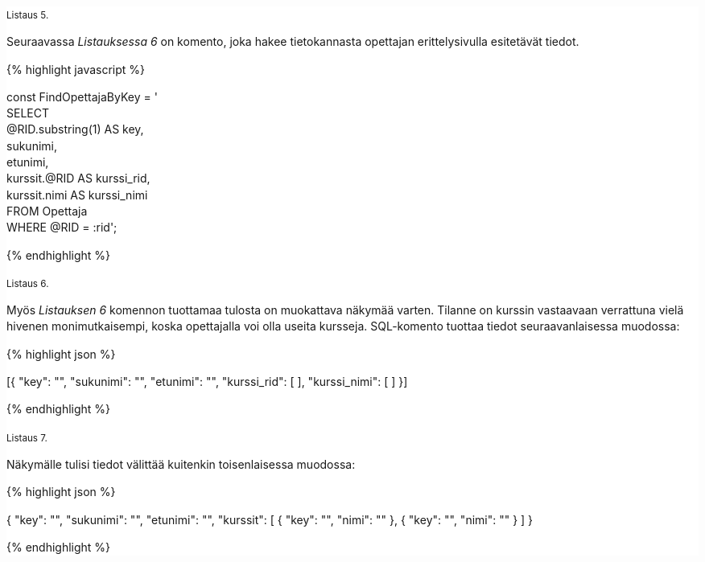 <small>Listaus 5. </small>


Seuraavassa *Listauksessa 6* on komento, joka hakee tietokannasta opettajan erittelysivulla esitetävät tiedot.


{% highlight javascript %}

const FindOpettajaByKey = '\
SELECT \
   @RID.substring(1) AS key, \
   sukunimi, \
   etunimi, \
   kurssit.@RID AS kurssi_rid, \
   kurssit.nimi AS kurssi_nimi \
FROM Opettaja \
WHERE @RID = :rid';


{% endhighlight %}

<small>Listaus 6. </small>


Myös *Listauksen 6* komennon tuottamaa tulosta on muokattava näkymää varten. Tilanne on kurssin vastaavaan verrattuna vielä hivenen monimutkaisempi, koska opettajalla voi olla useita kursseja. SQL-komento tuottaa tiedot seuraavanlaisessa muodossa:


{% highlight json %}

[{
  "key": "",
  "sukunimi": "",
  "etunimi": "",
  "kurssi_rid":  [ ],
  "kurssi_nimi": [ ]
}]

{% endhighlight %}

<small>Listaus 7. </small>


Näkymälle tulisi tiedot välittää kuitenkin toisenlaisessa muodossa:

{% highlight json %}

{
  "key": "",
  "sukunimi": "",
  "etunimi": "",
  "kurssit": [
      {
        "key": "", 
        "nimi": ""
      }, 
      {
        "key": "", 
        "nimi": ""
      } 
  ]
}

{% endhighlight %}


[OrientDB]: http://orientdb.com
[^1]: Opettaja: sukunimi, etunimi; Kurssi: tunnus, nimi, laajuus
[download]: http://orientdb.com/download/
[^jelastic]: OrientDB:n saa veloituksetta sivun [OrientDB in the Cloud](http://orientdb.com/cloud/) kautta kahdeksi viikoksi koekäyttöön  [Jelastic](https://jelastic.com):in pilvipalveluun. Oletusarvoisesti järjestelmästä asentuu versio 1.7.4. Veloitukseton kokeilu lienee kuitenkin rajoitettu siten, että tietokantaa ei voi käyttää palvelun ulkopuolelta so. myös tietokantaa käyttävä sovellus tulisi asentaa palveluun. Tietokannan käyttöön liittyvän [julkisen ip-osoitteen](https://docs.jelastic.com/remote-access-mysql) tiettävästi saisi vasta rahallista korvausta vastaan.
[reset-root]: http://orientdb.com/docs/2.2/Server-Security.html#restoring-the-servers-user-root
[download]: http://orientdb.com/download/
[reset-root]: http://orientdb.com/docs/2.2/Server-Security.html#restoring-the-servers-user-root
[^jelastic]: OrientDB:n saa veloituksetta sivun [OrientDB in the Cloud](http://orientdb.com/cloud/) kautta kahdeksi viikoksi koekäyttöön  [Jelastic](https://jelastic.com):in pilvipalveluun. Oletusarvoisesti järjestelmästä asentuu versio 1.7.4. Veloitukseton kokeilu lienee kuitenkin rajoitettu siten, että tietokantaa ei voi käyttää palvelun ulkopuolelta so. myös tietokantaa käyttävä sovellus tulisi asentaa palveluun. Tietokannan käyttöön liittyvän [julkisen ip-osoitteen](https://docs.jelastic.com/remote-access-mysql) tiettävästi saisi vasta rahallista korvausta vastaan.
[Node-ajuri]: http://orientdb.com/docs/last/OrientJS.html
[dokumentaatio]: http://orientdb.com/docs/last/index.html
[Database-API]: http://orientdb.com/docs/last/OrientJS-Database.html
[query]: http://orientdb.com/docs/last/OrientJS-Query.html
[SQL-komento]: http://orientdb.com/docs/last/Commands.html
[record]: http://orientdb.com/docs/last/OrientJS-Record.html
[get]: http://orientdb.com/docs/last/OrientJS-Record.html#getting-records
[update]: http://orientdb.com/docs/last/OrientJS-Record.html#updating-a-record
[delete]: http://orientdb.com/docs/last/OrientJS-Record.html#deleting-records
[create]: http://orientdb.com/docs/last/OrientJS-Class-Records.html#creating-records
[get-class]: http://orientdb.com/docs/last/OrientJS-Class-Classes.html#getting-classes
[RID]: http://orientdb.com/docs/last/Tutorial-Record-ID.html 
[substring]: http://orientdb.com/docs/last/SQL-Methods.html#substring
[^fn-l3]: Pohjakoodi käyttää kuitenkin rajapinnan `record`-olion `get`-metodia.
[using-parameters]: http://orientdb.com/docs/last/OrientJS-Query.html#using-parameters
[^2]: Tehtävän pohjakoodin moduulista `db_create.js` löytyy SQL-komento, jolla *Kurssi*-tietueiden *opettaja*-ominaisuuksille on muodostettu arvot.
[toString]: https://developer.mozilla.org/en-US/docs/Web/JavaScript/Reference/Global_Objects/Object/toString
[substr]: https://developer.mozilla.org/en-US/docs/Web/JavaScript/Reference/Global_Objects/String/substr